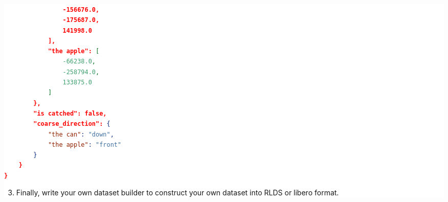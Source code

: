 ```json
                -156676.0,
                -175687.0,
                141998.0
            ],
            "the apple": [
                -66238.0,
                -258794.0,
                133875.0
            ]
        },
        "is catched": false,
        "coarse_direction": {
            "the can": "down",
            "the apple": "front"
        }
    }
}
```

3. Finally, write your own dataset builder to construct your own dataset into RLDS or libero format. 